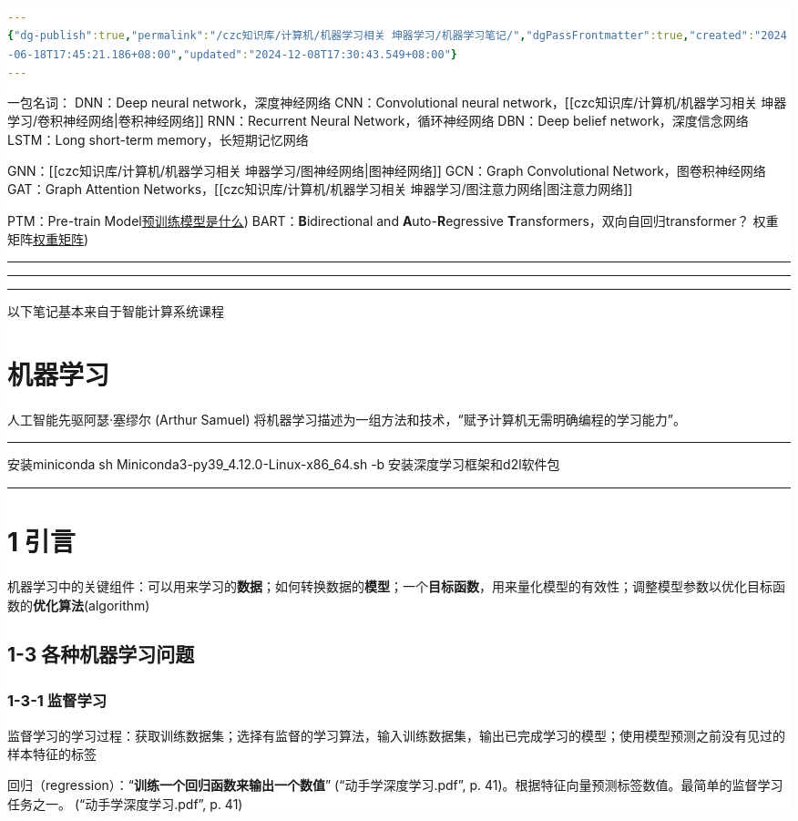 ```yaml
---
{"dg-publish":true,"permalink":"/czc知识库/计算机/机器学习相关 坤器学习/机器学习笔记/","dgPassFrontmatter":true,"created":"2024-06-18T17:45:21.186+08:00","updated":"2024-12-08T17:30:43.549+08:00"}
---
```



一包名词：
DNN：Deep neural network，深度神经网络
CNN：Convolutional neural network，[[czc知识库/计算机/机器学习相关 坤器学习/卷积神经网络\|卷积神经网络]]
RNN：Recurrent Neural Network，循环神经网络
DBN：Deep belief network，深度信念网络
LSTM：Long short-term memory，长短期记忆网络

GNN：[[czc知识库/计算机/机器学习相关 坤器学习/图神经网络\|图神经网络]]
GCN：Graph Convolutional Network，图卷积神经网络
GAT：Graph Attention Networks，[[czc知识库/计算机/机器学习相关 坤器学习/图注意力网络\|图注意力网络]]

PTM：Pre-train Model[预训练模型是什么](预训练模型是什么.md))
BART：**B**idirectional and **A**uto-**R**egressive **T**ransformers，双向自回归transformer？
权重矩阵[权重矩阵](权重矩阵.md))




---
---
---
以下笔记基本来自于智能计算系统课程
# 机器学习
人工智能先驱阿瑟·塞缪尔 (Arthur Samuel) 将机器学习描述为一组方法和技术，“赋予计算机无需明确编程的学习能力”。

---
安装miniconda
sh Miniconda3-py39_4.12.0-Linux-x86_64.sh -b
安装深度学习框架和d2l软件包

---

# 1 引言

机器学习中的关键组件：可以用来学习的**数据**；如何转换数据的**模型**；一个**目标函数**，用来量化模型的有效性；调整模型参数以优化目标函数的**优化算法**(algorithm)

## 1-3 各种机器学习问题

### 1-3-1 监督学习

监督学习的学习过程：获取训练数据集；选择有监督的学习算法，输入训练数据集，输出已完成学习的模型；使用模型预测之前没有见过的样本特征的标签

回归（regression）：“**训练一个回归函数来输出一个数值**” (“动手学深度学习.pdf”, p. 41)。根据特征向量预测标签数值。最简单的监督学习任务之一。 (“动手学深度学习.pdf”, p. 41)
